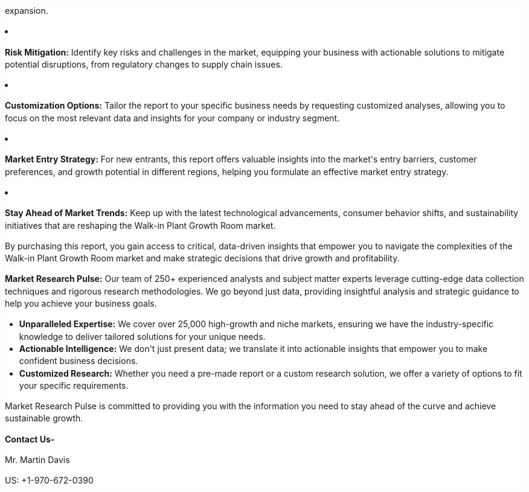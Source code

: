 expansion.</p></li><li><p><strong>Risk Mitigation:</strong> Identify key risks and challenges in the market, equipping your business with actionable solutions to mitigate potential disruptions, from regulatory changes to supply chain issues.</p></li><li><p><strong>Customization Options:</strong> Tailor the report to your specific business needs by requesting customized analyses, allowing you to focus on the most relevant data and insights for your company or industry segment.</p></li><li><p><strong>Market Entry Strategy:</strong> For new entrants, this report offers valuable insights into the market's entry barriers, customer preferences, and growth potential in different regions, helping you formulate an effective market entry strategy.</p></li><li><p><strong>Stay Ahead of Market Trends:</strong> Keep up with the latest technological advancements, consumer behavior shifts, and sustainability initiatives that are reshaping the Walk-in Plant Growth Room market.</p></li></ol><p>By purchasing this report, you gain access to critical, data-driven insights that empower you to navigate the complexities of the Walk-in Plant Growth Room market and make strategic decisions that drive growth and profitability.</p><p><strong>Market Research Pulse:</strong>&nbsp;Our team of 250+ experienced analysts and subject matter experts leverage cutting-edge data collection techniques and rigorous research methodologies. We go beyond just data, providing insightful analysis and strategic guidance to help you achieve your business goals.</p><ul><li><strong>Unparalleled Expertise:</strong>&nbsp;We cover over 25,000 high-growth and niche markets, ensuring we have the industry-specific knowledge to deliver tailored solutions for your unique needs.</li><li><strong>Actionable Intelligence:</strong>&nbsp;We don't just present data; we translate it into actionable insights that empower you to make confident business decisions.</li><li><strong>Customized Research:</strong>&nbsp;Whether you need a pre-made report or a custom research solution, we offer a variety of options to fit your specific requirements.</li></ul><p>Market Research Pulse is committed to providing you with the information you need to stay ahead of the curve and achieve sustainable growth.</p><p><strong>Contact Us-</strong></p><p>Mr. Martin Davis</p><p>US: +1-970-672-0390</p>
